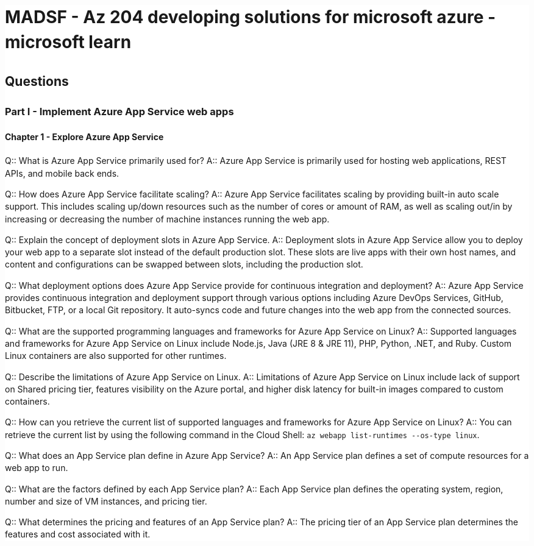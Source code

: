 # MADSF - Az 204 developing solutions for microsoft azure - microsoft learn

## Questions

### Part I - Implement Azure App Service web apps

#### Chapter 1 - Explore Azure App Service

Q:: What is Azure App Service primarily used for?
A:: Azure App Service is primarily used for hosting web applications, REST APIs, and mobile back ends.

Q:: How does Azure App Service facilitate scaling?
A:: Azure App Service facilitates scaling by providing built-in auto scale support. This includes scaling up/down resources such as the number of cores or amount of RAM, as well as scaling out/in by increasing or decreasing the number of machine instances running the web app.

Q:: Explain the concept of deployment slots in Azure App Service.
A:: Deployment slots in Azure App Service allow you to deploy your web app to a separate slot instead of the default production slot. These slots are live apps with their own host names, and content and configurations can be swapped between slots, including the production slot.

Q:: What deployment options does Azure App Service provide for continuous integration and deployment?
A:: Azure App Service provides continuous integration and deployment support through various options including Azure DevOps Services, GitHub, Bitbucket, FTP, or a local Git repository. It auto-syncs code and future changes into the web app from the connected sources.

Q:: What are the supported programming languages and frameworks for Azure App Service on Linux?
A:: Supported languages and frameworks for Azure App Service on Linux include Node.js, Java (JRE 8 & JRE 11), PHP, Python, .NET, and Ruby. Custom Linux containers are also supported for other runtimes.

Q:: Describe the limitations of Azure App Service on Linux.
A:: Limitations of Azure App Service on Linux include lack of support on Shared pricing tier, features visibility on the Azure portal, and higher disk latency for built-in images compared to custom containers.

Q:: How can you retrieve the current list of supported languages and frameworks for Azure App Service on Linux?
A:: You can retrieve the current list by using the following command in the Cloud Shell: `az webapp list-runtimes --os-type linux`.

Q:: What does an App Service plan define in Azure App Service?
A:: An App Service plan defines a set of compute resources for a web app to run.

Q:: What are the factors defined by each App Service plan?
A:: Each App Service plan defines the operating system, region, number and size of VM instances, and pricing tier.

Q:: What determines the pricing and features of an App Service plan?
A:: The pricing tier of an App Service plan determines the features and cost associated with it.
